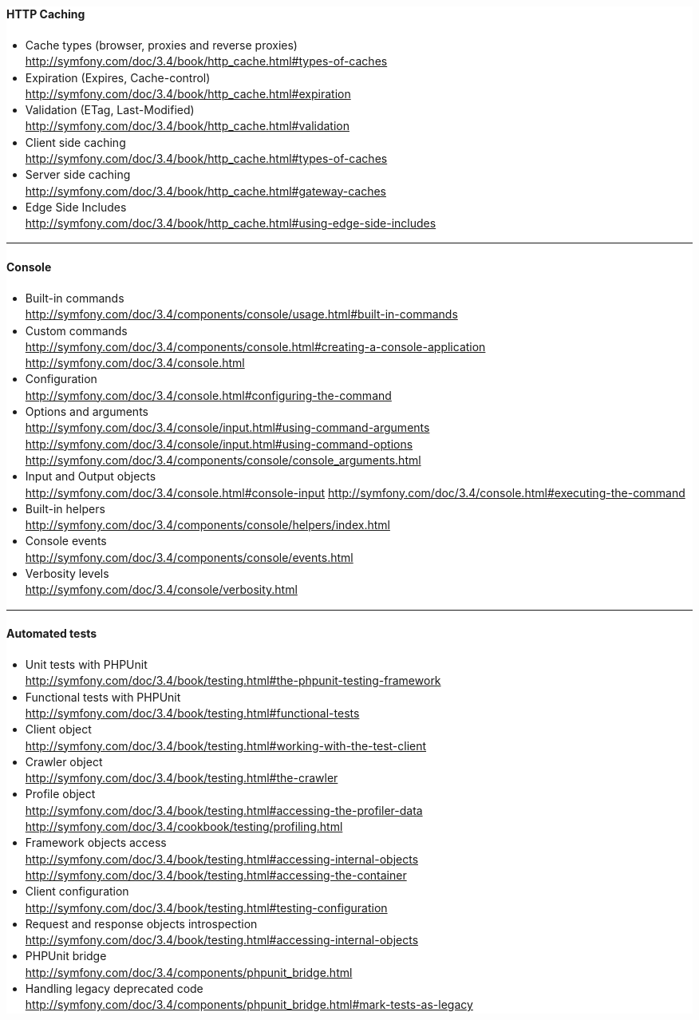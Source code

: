 
#### **HTTP Caching**
* Cache types (browser, proxies and reverse proxies)  
http://symfony.com/doc/3.4/book/http_cache.html#types-of-caches
* Expiration (Expires, Cache-control)  
http://symfony.com/doc/3.4/book/http_cache.html#expiration
* Validation (ETag, Last-Modified)  
http://symfony.com/doc/3.4/book/http_cache.html#validation
* Client side caching  
http://symfony.com/doc/3.4/book/http_cache.html#types-of-caches
* Server side caching  
http://symfony.com/doc/3.4/book/http_cache.html#gateway-caches
* Edge Side Includes  
http://symfony.com/doc/3.4/book/http_cache.html#using-edge-side-includes

---

#### **Console**
* Built-in commands  
http://symfony.com/doc/3.4/components/console/usage.html#built-in-commands
* Custom commands  
http://symfony.com/doc/3.4/components/console.html#creating-a-console-application
http://symfony.com/doc/3.4/console.html
* Configuration  
http://symfony.com/doc/3.4/console.html#configuring-the-command
* Options and arguments  
http://symfony.com/doc/3.4/console/input.html#using-command-arguments
http://symfony.com/doc/3.4/console/input.html#using-command-options
http://symfony.com/doc/3.4/components/console/console_arguments.html
* Input and Output objects  
http://symfony.com/doc/3.4/console.html#console-input
http://symfony.com/doc/3.4/console.html#executing-the-command
* Built-in helpers  
http://symfony.com/doc/3.4/components/console/helpers/index.html
* Console events  
http://symfony.com/doc/3.4/components/console/events.html
* Verbosity levels  
http://symfony.com/doc/3.4/console/verbosity.html

---

#### **Automated tests**
* Unit tests with PHPUnit  
http://symfony.com/doc/3.4/book/testing.html#the-phpunit-testing-framework
* Functional tests with PHPUnit  
http://symfony.com/doc/3.4/book/testing.html#functional-tests
* Client object  
http://symfony.com/doc/3.4/book/testing.html#working-with-the-test-client
* Crawler object  
http://symfony.com/doc/3.4/book/testing.html#the-crawler
* Profile object  
http://symfony.com/doc/3.4/book/testing.html#accessing-the-profiler-data  
http://symfony.com/doc/3.4/cookbook/testing/profiling.html
* Framework objects access  
http://symfony.com/doc/3.4/book/testing.html#accessing-internal-objects  
http://symfony.com/doc/3.4/book/testing.html#accessing-the-container
* Client configuration  
http://symfony.com/doc/3.4/book/testing.html#testing-configuration
* Request and response objects introspection  
http://symfony.com/doc/3.4/book/testing.html#accessing-internal-objects
* PHPUnit bridge  
http://symfony.com/doc/3.4/components/phpunit_bridge.html
* Handling legacy deprecated code  
http://symfony.com/doc/3.4/components/phpunit_bridge.html#mark-tests-as-legacy
